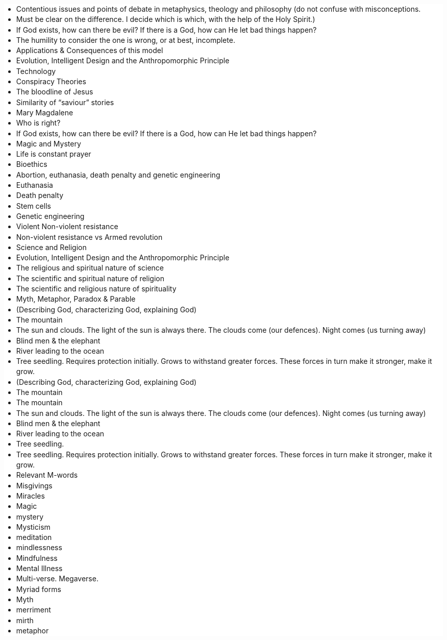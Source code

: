 - Contentious issues and points of debate in metaphysics, theology and philosophy (do not confuse with misconceptions.
- Must be clear on the difference. I decide which is which, with the help of the Holy Spirit.)
- If God exists, how can there be evil? If there is a God, how can He let bad things happen?
- The humility to consider the one is wrong, or at best, incomplete.
- Applications & Consequences of this model
- Evolution, Intelligent Design and the Anthropomorphic Principle
- Technology
- Conspiracy Theories
- The bloodline of Jesus
- Similarity of “saviour” stories
- Mary Magdalene
- Who is right?
- If God exists, how can there be evil? If there is a God, how can He let bad things happen?
- Magic and Mystery
- Life is constant prayer
- Bioethics
- Abortion, euthanasia, death penalty and genetic engineering
- Euthanasia
- Death penalty
- Stem cells
- Genetic engineering
- Violent Non-violent resistance
- Non-violent resistance vs Armed revolution
- Science and Religion
- Evolution, Intelligent Design and the Anthropomorphic Principle
- The religious and spiritual nature of science
- The scientific and spiritual nature of religion
- The scientific and religious nature of spirituality
- Myth, Metaphor, Paradox & Parable
- (Describing God, characterizing God, explaining God)
- The mountain
- The sun and clouds. The light of the sun is always there. The clouds come (our defences). Night comes (us turning away)
- Blind men & the elephant
- River leading to the ocean
- Tree seedling. Requires protection initially. Grows to withstand greater forces. These forces in turn make it stronger, make it grow.
- (Describing God, characterizing God, explaining God)
- The mountain
- The mountain
- The sun and clouds. The light of the sun is always there. The clouds come (our defences). Night comes (us turning away)
- Blind men & the elephant
- River leading to the ocean
- Tree seedling.
- Tree seedling. Requires protection initially. Grows to withstand greater forces. These forces in turn make it stronger, make it grow.
- Relevant M-words
- Misgivings
- Miracles
- Magic
- mystery
- Mysticism
- meditation
- mindlessness
- Mindfulness
- Mental Illness
- Multi-verse. Megaverse.
- Myriad forms
- Myth
- merriment
- mirth
- metaphor